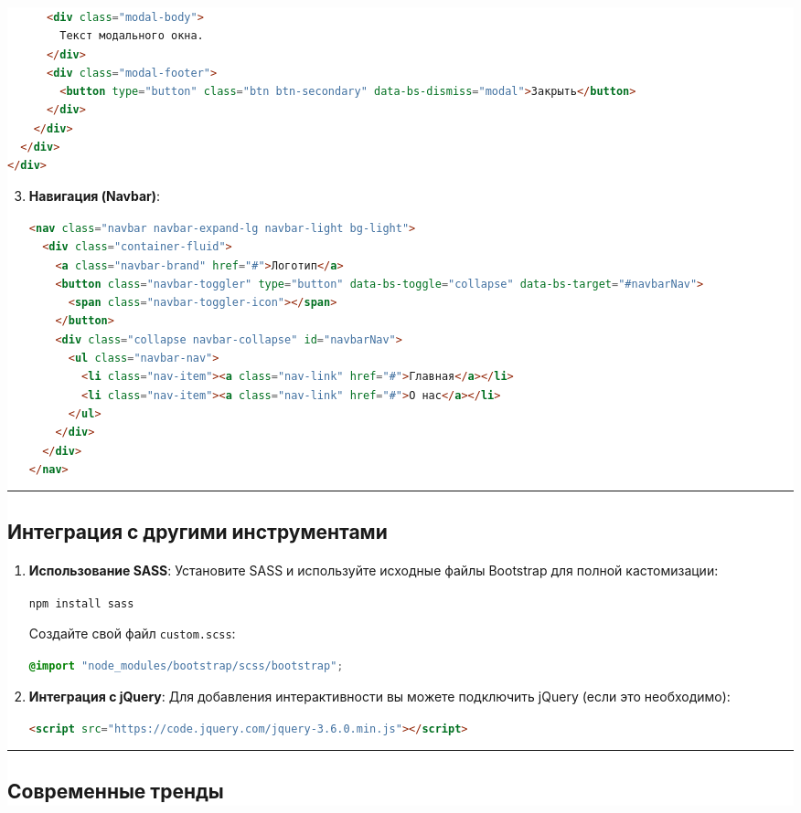    ```html
         <div class="modal-body">
           Текст модального окна.
         </div>
         <div class="modal-footer">
           <button type="button" class="btn btn-secondary" data-bs-dismiss="modal">Закрыть</button>
         </div>
       </div>
     </div>
   </div>
   ```

3. **Навигация (Navbar)**:
   ```html
   <nav class="navbar navbar-expand-lg navbar-light bg-light">
     <div class="container-fluid">
       <a class="navbar-brand" href="#">Логотип</a>
       <button class="navbar-toggler" type="button" data-bs-toggle="collapse" data-bs-target="#navbarNav">
         <span class="navbar-toggler-icon"></span>
       </button>
       <div class="collapse navbar-collapse" id="navbarNav">
         <ul class="navbar-nav">
           <li class="nav-item"><a class="nav-link" href="#">Главная</a></li>
           <li class="nav-item"><a class="nav-link" href="#">О нас</a></li>
         </ul>
       </div>
     </div>
   </nav>
   ```

---

## Интеграция с другими инструментами

1. **Использование SASS**:
   Установите SASS и используйте исходные файлы Bootstrap для полной кастомизации:
   ```bash
   npm install sass
   ```
   Создайте свой файл `custom.scss`:
   ```scss
   @import "node_modules/bootstrap/scss/bootstrap";
   ```

2. **Интеграция с jQuery**:
   Для добавления интерактивности вы можете подключить jQuery (если это необходимо):
   ```html
   <script src="https://code.jquery.com/jquery-3.6.0.min.js"></script>
   ```

---

## Современные тренды
